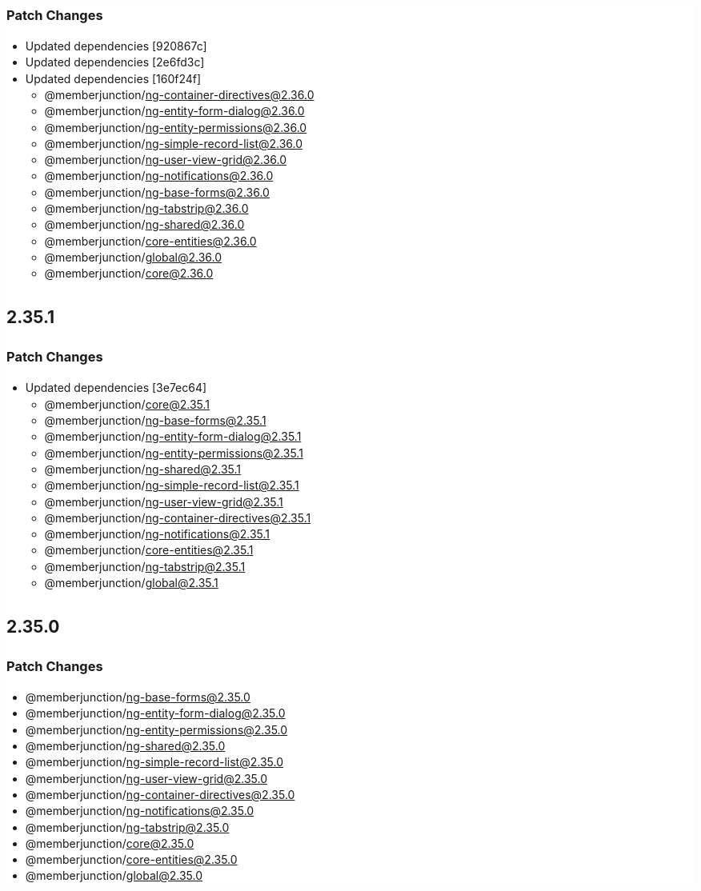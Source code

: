 ### Patch Changes

- Updated dependencies [920867c]
- Updated dependencies [2e6fd3c]
- Updated dependencies [160f24f]
  - @memberjunction/ng-container-directives@2.36.0
  - @memberjunction/ng-entity-form-dialog@2.36.0
  - @memberjunction/ng-entity-permissions@2.36.0
  - @memberjunction/ng-simple-record-list@2.36.0
  - @memberjunction/ng-user-view-grid@2.36.0
  - @memberjunction/ng-notifications@2.36.0
  - @memberjunction/ng-base-forms@2.36.0
  - @memberjunction/ng-tabstrip@2.36.0
  - @memberjunction/ng-shared@2.36.0
  - @memberjunction/core-entities@2.36.0
  - @memberjunction/global@2.36.0
  - @memberjunction/core@2.36.0

## 2.35.1

### Patch Changes

- Updated dependencies [3e7ec64]
  - @memberjunction/core@2.35.1
  - @memberjunction/ng-base-forms@2.35.1
  - @memberjunction/ng-entity-form-dialog@2.35.1
  - @memberjunction/ng-entity-permissions@2.35.1
  - @memberjunction/ng-shared@2.35.1
  - @memberjunction/ng-simple-record-list@2.35.1
  - @memberjunction/ng-user-view-grid@2.35.1
  - @memberjunction/ng-container-directives@2.35.1
  - @memberjunction/ng-notifications@2.35.1
  - @memberjunction/core-entities@2.35.1
  - @memberjunction/ng-tabstrip@2.35.1
  - @memberjunction/global@2.35.1

## 2.35.0

### Patch Changes

- @memberjunction/ng-base-forms@2.35.0
- @memberjunction/ng-entity-form-dialog@2.35.0
- @memberjunction/ng-entity-permissions@2.35.0
- @memberjunction/ng-shared@2.35.0
- @memberjunction/ng-simple-record-list@2.35.0
- @memberjunction/ng-user-view-grid@2.35.0
- @memberjunction/ng-container-directives@2.35.0
- @memberjunction/ng-notifications@2.35.0
- @memberjunction/ng-tabstrip@2.35.0
- @memberjunction/core@2.35.0
- @memberjunction/core-entities@2.35.0
- @memberjunction/global@2.35.0
